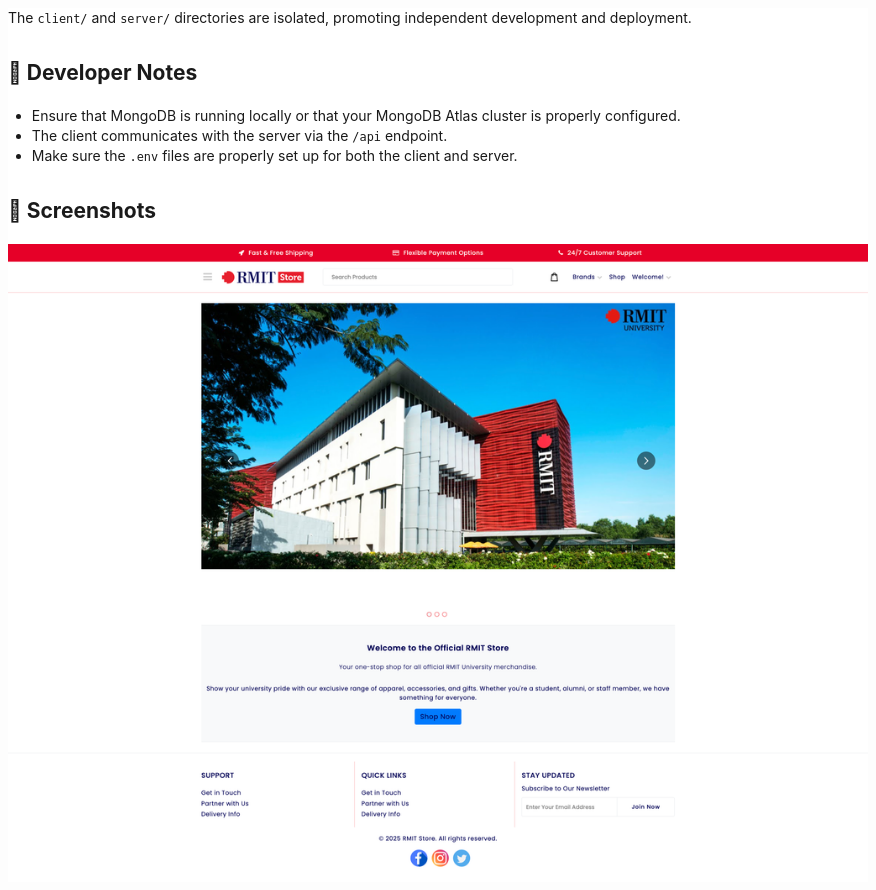 The `client/` and `server/` directories are isolated, promoting independent development and deployment.

## 🔐 Developer Notes

- Ensure that MongoDB is running locally or that your MongoDB Atlas cluster is properly configured.
- The client communicates with the server via the `/api` endpoint.
- Make sure the `.env` files are properly set up for both the client and server.

## 📸 Screenshots

<p align="center">
    <img src="setup_screenshots/website_hompage.png" width=900>
</p>
<p align="center">